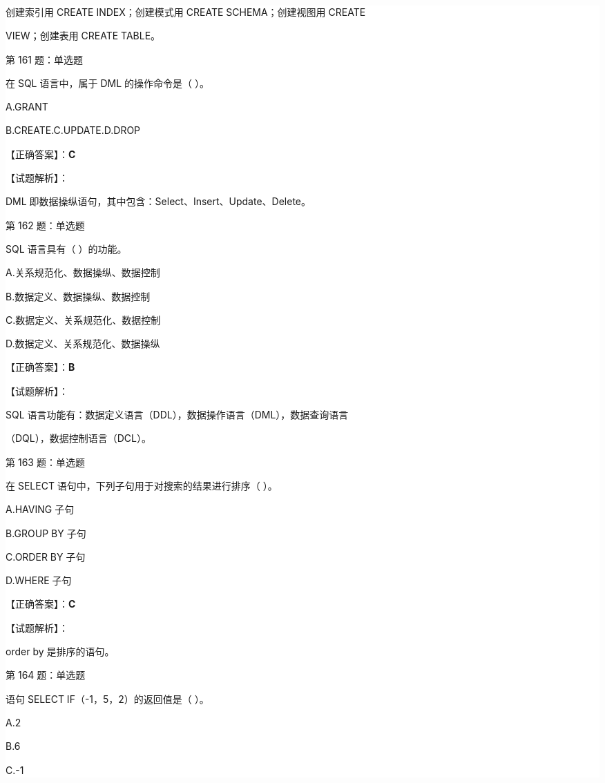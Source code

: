 创建索引用 CREATE INDEX；创建模式用 CREATE SCHEMA；创建视图用 CREATE 

VIEW；创建表用 CREATE TABLE。 

第 161 题：单选题

在 SQL 语言中，属于 DML 的操作命令是（ ）。 

A.GRANT

B.CREATE.C.UPDATE.D.DROP 

【正确答案】：**C**

【试题解析】：

DML 即数据操纵语句，其中包含：Select、Insert、Update、Delete。 

第 162 题：单选题

SQL 语言具有（ ）的功能。 

A.关系规范化、数据操纵、数据控制

B.数据定义、数据操纵、数据控制

C.数据定义、关系规范化、数据控制

D.数据定义、关系规范化、数据操纵

【正确答案】：**B**

【试题解析】：

SQL 语言功能有：数据定义语言（DDL），数据操作语言（DML），数据查询语言

（DQL），数据控制语言（DCL）。 

第 163 题：单选题

在 SELECT 语句中，下列子句用于对搜索的结果进行排序（ ）。 

A.HAVING 子句

B.GROUP BY 子句

C.ORDER BY 子句

D.WHERE 子句 

【正确答案】：**C**

【试题解析】：

order by 是排序的语句。 

第 164 题：单选题

语句 SELECT IF（-1，5，2）的返回值是（ ）。

A.2

B.6

C.-1
